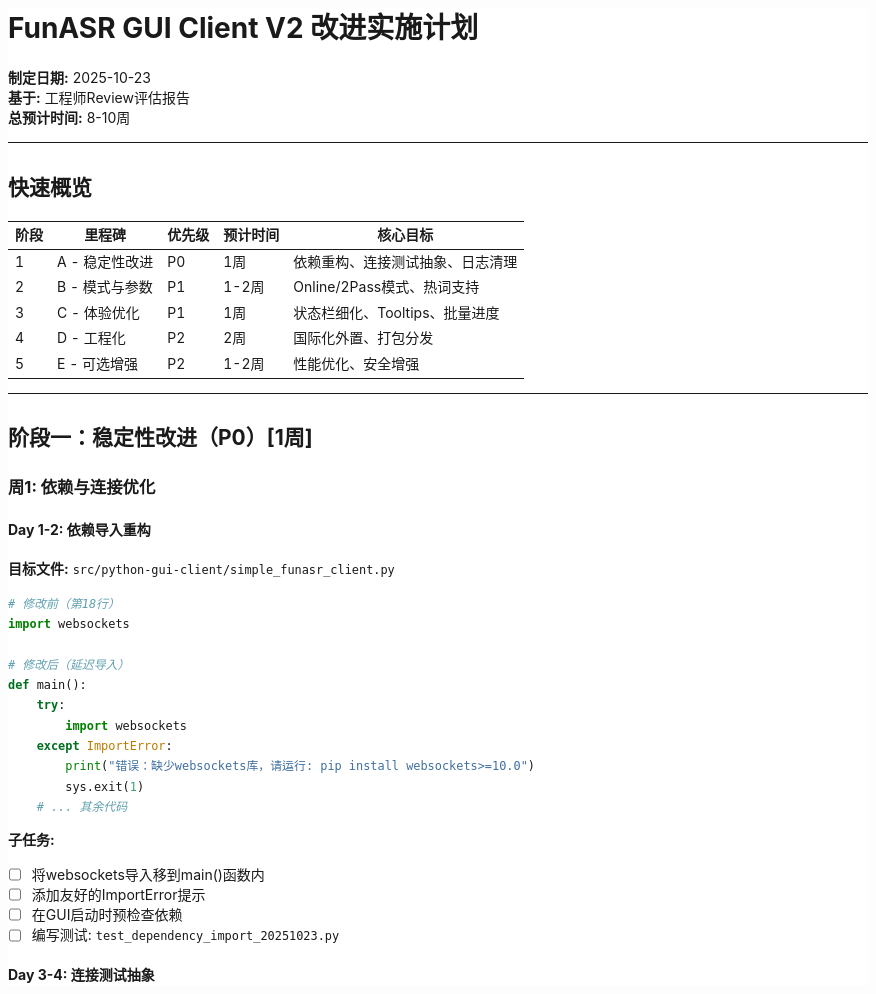 # FunASR GUI Client V2 改进实施计划

**制定日期:** 2025-10-23  
**基于:** 工程师Review评估报告  
**总预计时间:** 8-10周

---

## 快速概览

| 阶段 | 里程碑 | 优先级 | 预计时间 | 核心目标 |
|------|--------|--------|----------|----------|
| 1 | A - 稳定性改进 | P0 | 1周 | 依赖重构、连接测试抽象、日志清理 |
| 2 | B - 模式与参数 | P1 | 1-2周 | Online/2Pass模式、热词支持 |
| 3 | C - 体验优化 | P1 | 1周 | 状态栏细化、Tooltips、批量进度 |
| 4 | D - 工程化 | P2 | 2周 | 国际化外置、打包分发 |
| 5 | E - 可选增强 | P2 | 1-2周 | 性能优化、安全增强 |

---

## 阶段一：稳定性改进（P0）[1周]

### 周1: 依赖与连接优化

#### Day 1-2: 依赖导入重构
**目标文件:** `src/python-gui-client/simple_funasr_client.py`

```python
# 修改前（第18行）
import websockets

# 修改后（延迟导入）
def main():
    try:
        import websockets
    except ImportError:
        print("错误：缺少websockets库，请运行: pip install websockets>=10.0")
        sys.exit(1)
    # ... 其余代码
```

**子任务:**
- [ ] 将websockets导入移到main()函数内
- [ ] 添加友好的ImportError提示
- [ ] 在GUI启动时预检查依赖
- [ ] 编写测试: `test_dependency_import_20251023.py`

#### Day 3-4: 连接测试抽象
